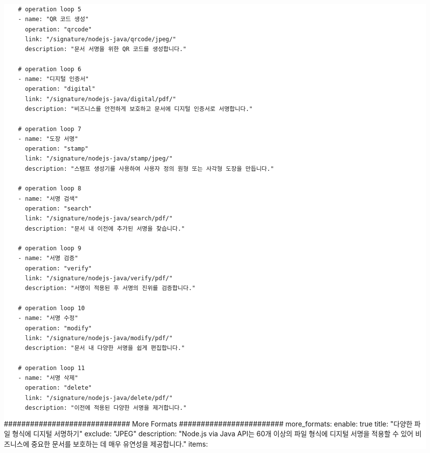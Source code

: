         # operation loop 5
        - name: "QR 코드 생성"
          operation: "qrcode"
          link: "/signature/nodejs-java/qrcode/jpeg/"
          description: "문서 서명을 위한 QR 코드를 생성합니다."
          
        # operation loop 6
        - name: "디지털 인증서"
          operation: "digital"
          link: "/signature/nodejs-java/digital/pdf/"
          description: "비즈니스를 안전하게 보호하고 문서에 디지털 인증서로 서명합니다."

        # operation loop 7
        - name: "도장 서명"
          operation: "stamp"
          link: "/signature/nodejs-java/stamp/jpeg/"
          description: "스탬프 생성기를 사용하여 사용자 정의 원형 또는 사각형 도장을 만듭니다."
          
        # operation loop 8
        - name: "서명 검색"
          operation: "search"
          link: "/signature/nodejs-java/search/pdf/"
          description: "문서 내 이전에 추가된 서명을 찾습니다."
          
        # operation loop 9
        - name: "서명 검증"
          operation: "verify"
          link: "/signature/nodejs-java/verify/pdf/"
          description: "서명이 적용된 후 서명의 진위를 검증합니다."
          
        # operation loop 10
        - name: "서명 수정"
          operation: "modify"
          link: "/signature/nodejs-java/modify/pdf/"
          description: "문서 내 다양한 서명을 쉽게 편집합니다."
          
        # operation loop 11
        - name: "서명 삭제"
          operation: "delete"
          link: "/signature/nodejs-java/delete/pdf/"
          description: "이전에 적용된 다양한 서명을 제거합니다."
          
############################# More Formats ########################
more_formats:
    enable: true
    title: "다양한 파일 형식에 디지털 서명하기"
    exclude: "JPEG"
    description: "Node.js via Java API는 60개 이상의 파일 형식에 디지털 서명을 적용할 수 있어 비즈니스에 중요한 문서를 보호하는 데 매우 유연성을 제공합니다."
    items: 
          